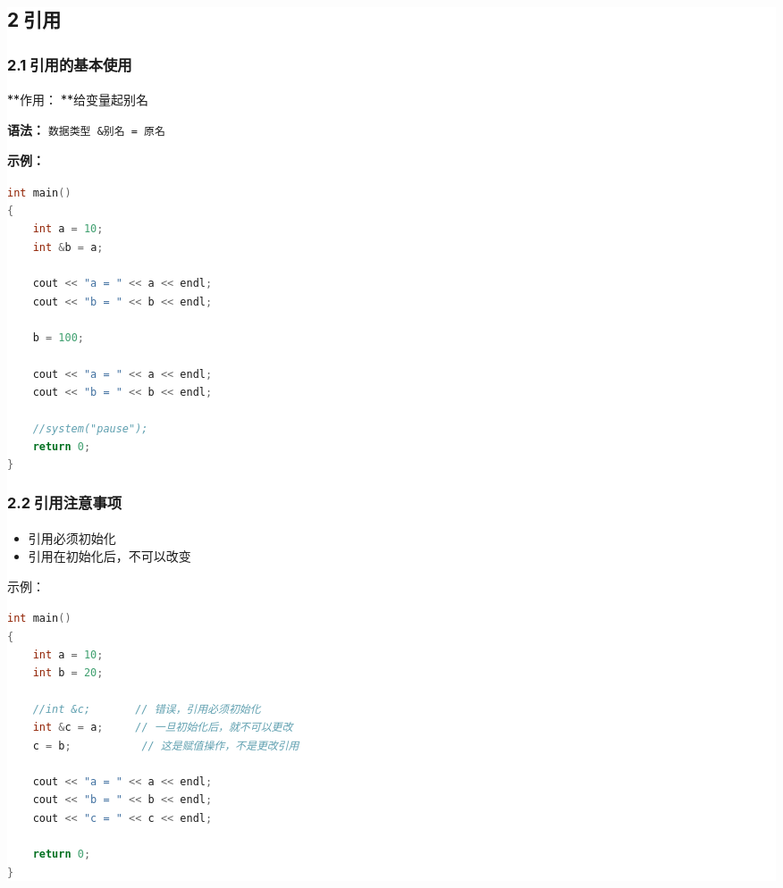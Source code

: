## 2 引用

### 2.1 引用的基本使用

**作用： **给变量起别名

**语法：** `数据类型 &别名 = 原名`

**示例：**

```C++
int main() 
{
	int a = 10;
	int &b = a;

	cout << "a = " << a << endl;
	cout << "b = " << b << endl;

	b = 100;

	cout << "a = " << a << endl;
	cout << "b = " << b << endl;

	//system("pause");
	return 0;
}
```

### 2.2 引用注意事项

* 引用必须初始化
* 引用在初始化后，不可以改变

示例：

```C++
int main()
{
	int a = 10;
	int b = 20;
    
	//int &c; 		// 错误，引用必须初始化
	int &c = a; 	// 一旦初始化后，就不可以更改
	c = b; 			 // 这是赋值操作，不是更改引用

	cout << "a = " << a << endl;
	cout << "b = " << b << endl;
	cout << "c = " << c << endl;

	return 0;
}
```
